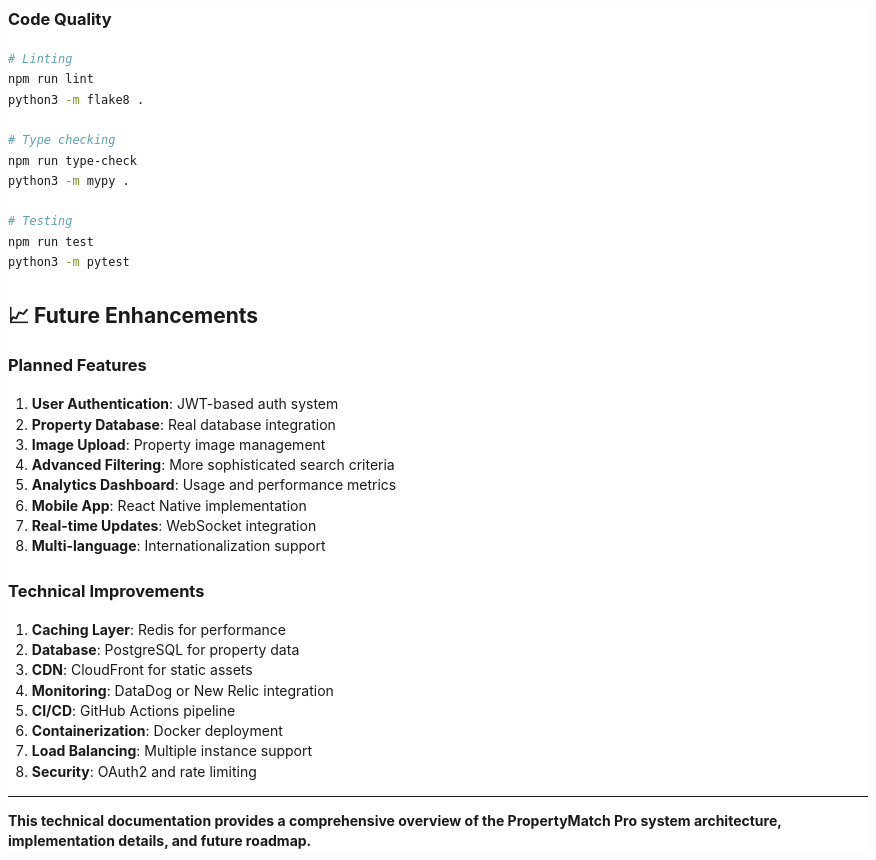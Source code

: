 ### Code Quality
```bash
# Linting
npm run lint
python3 -m flake8 .

# Type checking
npm run type-check
python3 -m mypy .

# Testing
npm run test
python3 -m pytest
```

## 📈 Future Enhancements

### Planned Features
1. **User Authentication**: JWT-based auth system
2. **Property Database**: Real database integration
3. **Image Upload**: Property image management
4. **Advanced Filtering**: More sophisticated search criteria
5. **Analytics Dashboard**: Usage and performance metrics
6. **Mobile App**: React Native implementation
7. **Real-time Updates**: WebSocket integration
8. **Multi-language**: Internationalization support

### Technical Improvements
1. **Caching Layer**: Redis for performance
2. **Database**: PostgreSQL for property data
3. **CDN**: CloudFront for static assets
4. **Monitoring**: DataDog or New Relic integration
5. **CI/CD**: GitHub Actions pipeline
6. **Containerization**: Docker deployment
7. **Load Balancing**: Multiple instance support
8. **Security**: OAuth2 and rate limiting

---

**This technical documentation provides a comprehensive overview of the PropertyMatch Pro system architecture, implementation details, and future roadmap.**

